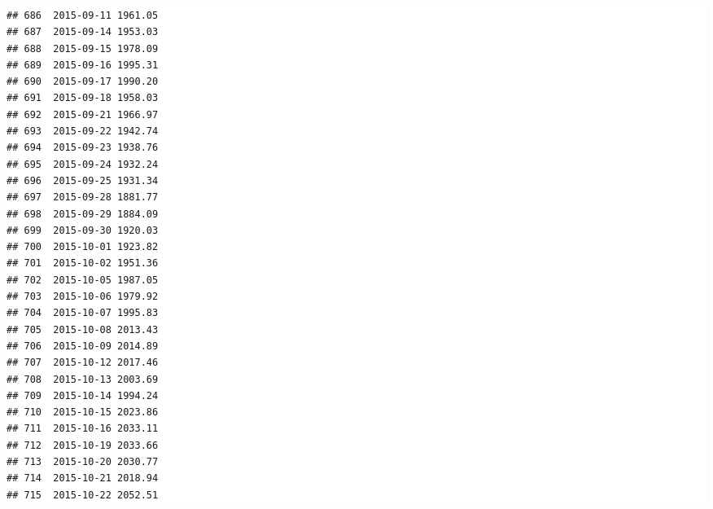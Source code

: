     ## 686  2015-09-11 1961.05
    ## 687  2015-09-14 1953.03
    ## 688  2015-09-15 1978.09
    ## 689  2015-09-16 1995.31
    ## 690  2015-09-17 1990.20
    ## 691  2015-09-18 1958.03
    ## 692  2015-09-21 1966.97
    ## 693  2015-09-22 1942.74
    ## 694  2015-09-23 1938.76
    ## 695  2015-09-24 1932.24
    ## 696  2015-09-25 1931.34
    ## 697  2015-09-28 1881.77
    ## 698  2015-09-29 1884.09
    ## 699  2015-09-30 1920.03
    ## 700  2015-10-01 1923.82
    ## 701  2015-10-02 1951.36
    ## 702  2015-10-05 1987.05
    ## 703  2015-10-06 1979.92
    ## 704  2015-10-07 1995.83
    ## 705  2015-10-08 2013.43
    ## 706  2015-10-09 2014.89
    ## 707  2015-10-12 2017.46
    ## 708  2015-10-13 2003.69
    ## 709  2015-10-14 1994.24
    ## 710  2015-10-15 2023.86
    ## 711  2015-10-16 2033.11
    ## 712  2015-10-19 2033.66
    ## 713  2015-10-20 2030.77
    ## 714  2015-10-21 2018.94
    ## 715  2015-10-22 2052.51